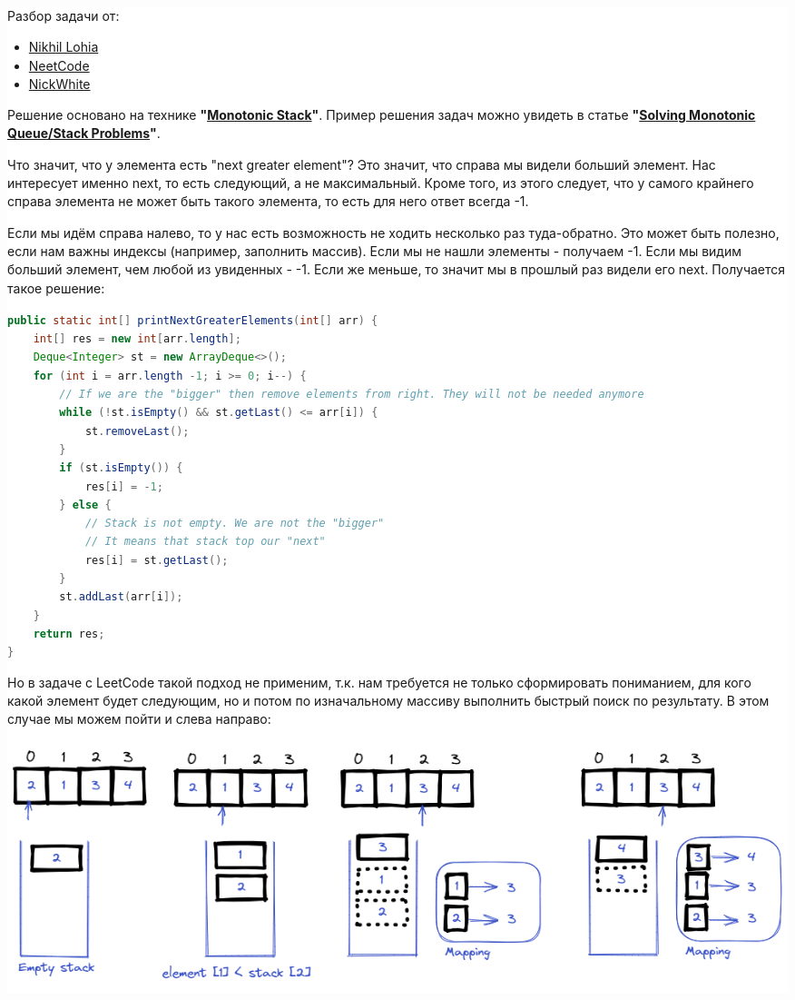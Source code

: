 Разбор задачи от:
- [Nikhil Lohia](https://www.youtube.com/watch?v=mJWQjJpEMa4)
- [NeetCode](https://www.youtube.com/watch?v=68a1Dc_qVq4)
- [NickWhite](https://www.youtube.com/watch?v=8BDKB2yuGyg)

Решение основано на технике **"[Monotonic Stack](https://www.youtube.com/watch?v=Dq_ObZwTY_Q)"**. Пример решения задач можно увидеть в статье **"[Solving Monotonic Queue/Stack Problems](https://dev.to/vladisov/solving-monotonic-queuestack-problems-k28)"**.

Что значит, что у элемента есть "next greater element"? Это значит, что справа мы видели больший элемент. Нас интересует именно next, то есть следующий, а не максимальный. Кроме того, из этого следует, что у самого крайнего справа элемента не может быть такого элемента, то есть для него ответ всегда -1.

Если мы идём справа налево, то у нас есть возможность не ходить несколько раз туда-обратно. Это может быть полезно, если нам важны индексы (например, заполнить массив). Если мы не нашли элементы - получаем -1. Если мы видим больший элемент, чем любой из увиденных - -1. Если же меньше, то значит мы в прошлый раз видели его next. Получается такое решение:
```java
public static int[] printNextGreaterElements(int[] arr) {
    int[] res = new int[arr.length];
    Deque<Integer> st = new ArrayDeque<>();
    for (int i = arr.length -1; i >= 0; i--) {
        // If we are the "bigger" then remove elements from right. They will not be needed anymore
        while (!st.isEmpty() && st.getLast() <= arr[i]) {
            st.removeLast();
        }
        if (st.isEmpty()) {
            res[i] = -1;
        } else {
            // Stack is not empty. We are not the "bigger"
            // It means that stack top our "next"
            res[i] = st.getLast();
        }
        st.addLast(arr[i]);
    }
    return res;
}
```

Но в задаче с LeetCode такой подход не применим, т.к. нам требуется не только сформировать пониманием, для кого какой элемент будет следующим, но и потом по изначальному массиву выполнить быстрый поиск по результату. В этом случае мы можем пойти и слева направо:

![](../img/stack/NextGreaterElement.png)
